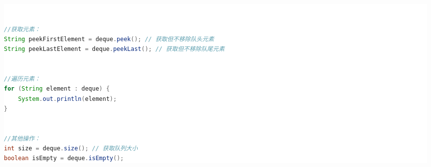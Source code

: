 ```java


//获取元素：
String peekFirstElement = deque.peek(); // 获取但不移除队头元素
String peekLastElement = deque.peekLast(); // 获取但不移除队尾元素


//遍历元素：
for (String element : deque) {
    System.out.println(element);
}


//其他操作：
int size = deque.size(); // 获取队列大小
boolean isEmpty = deque.isEmpty(); 
```
